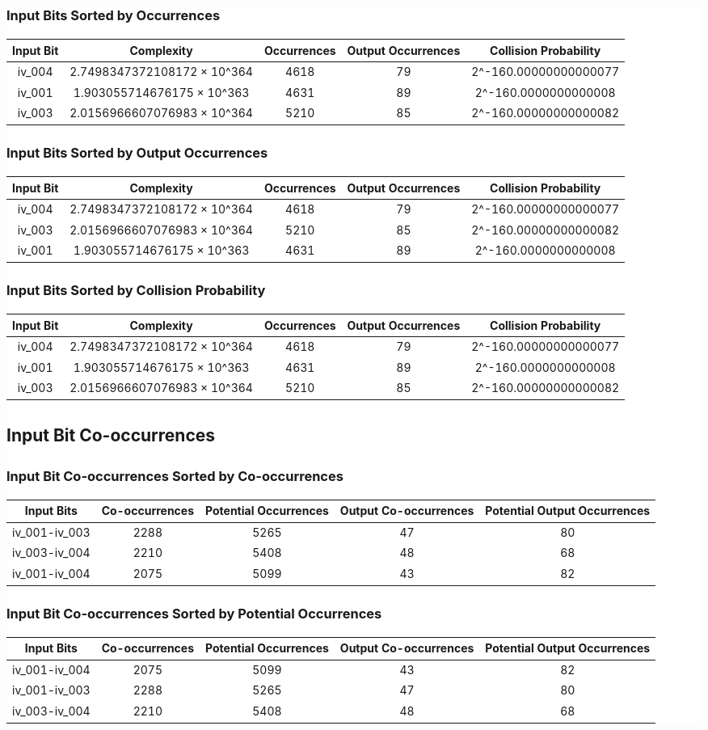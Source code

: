 ### Input Bits Sorted by Occurrences

| Input Bit | Complexity | Occurrences | Output Occurrences | Collision Probability |
|:---------:|:----------:|:-----------:|:------------------:|:---------------------:|
| iv_004 | 2.7498347372108172 × 10^364 | 4618 | 79 | 2^-160.00000000000077 |
| iv_001 | 1.903055714676175 × 10^363 | 4631 | 89 | 2^-160.0000000000008 |
| iv_003 | 2.0156966607076983 × 10^364 | 5210 | 85 | 2^-160.00000000000082 |

### Input Bits Sorted by Output Occurrences

| Input Bit | Complexity | Occurrences | Output Occurrences | Collision Probability |
|:---------:|:----------:|:-----------:|:------------------:|:---------------------:|
| iv_004 | 2.7498347372108172 × 10^364 | 4618 | 79 | 2^-160.00000000000077 |
| iv_003 | 2.0156966607076983 × 10^364 | 5210 | 85 | 2^-160.00000000000082 |
| iv_001 | 1.903055714676175 × 10^363 | 4631 | 89 | 2^-160.0000000000008 |

### Input Bits Sorted by Collision Probability

| Input Bit | Complexity | Occurrences | Output Occurrences | Collision Probability |
|:---------:|:----------:|:-----------:|:------------------:|:---------------------:|
| iv_004 | 2.7498347372108172 × 10^364 | 4618 | 79 | 2^-160.00000000000077 |
| iv_001 | 1.903055714676175 × 10^363 | 4631 | 89 | 2^-160.0000000000008 |
| iv_003 | 2.0156966607076983 × 10^364 | 5210 | 85 | 2^-160.00000000000082 |

## Input Bit Co-occurrences

### Input Bit Co-occurrences Sorted by Co-occurrences

| Input Bits | Co-occurrences | Potential Occurrences | Output Co-occurrences | Potential Output Occurrences |
|:----------:|:--------------:|:---------------------:|:---------------------:|:----------------------------:|
| iv_001-iv_003 | 2288 | 5265 | 47 | 80 |
| iv_003-iv_004 | 2210 | 5408 | 48 | 68 |
| iv_001-iv_004 | 2075 | 5099 | 43 | 82 |

### Input Bit Co-occurrences Sorted by Potential Occurrences

| Input Bits | Co-occurrences | Potential Occurrences | Output Co-occurrences | Potential Output Occurrences |
|:----------:|:--------------:|:---------------------:|:---------------------:|:----------------------------:|
| iv_001-iv_004 | 2075 | 5099 | 43 | 82 |
| iv_001-iv_003 | 2288 | 5265 | 47 | 80 |
| iv_003-iv_004 | 2210 | 5408 | 48 | 68 |
